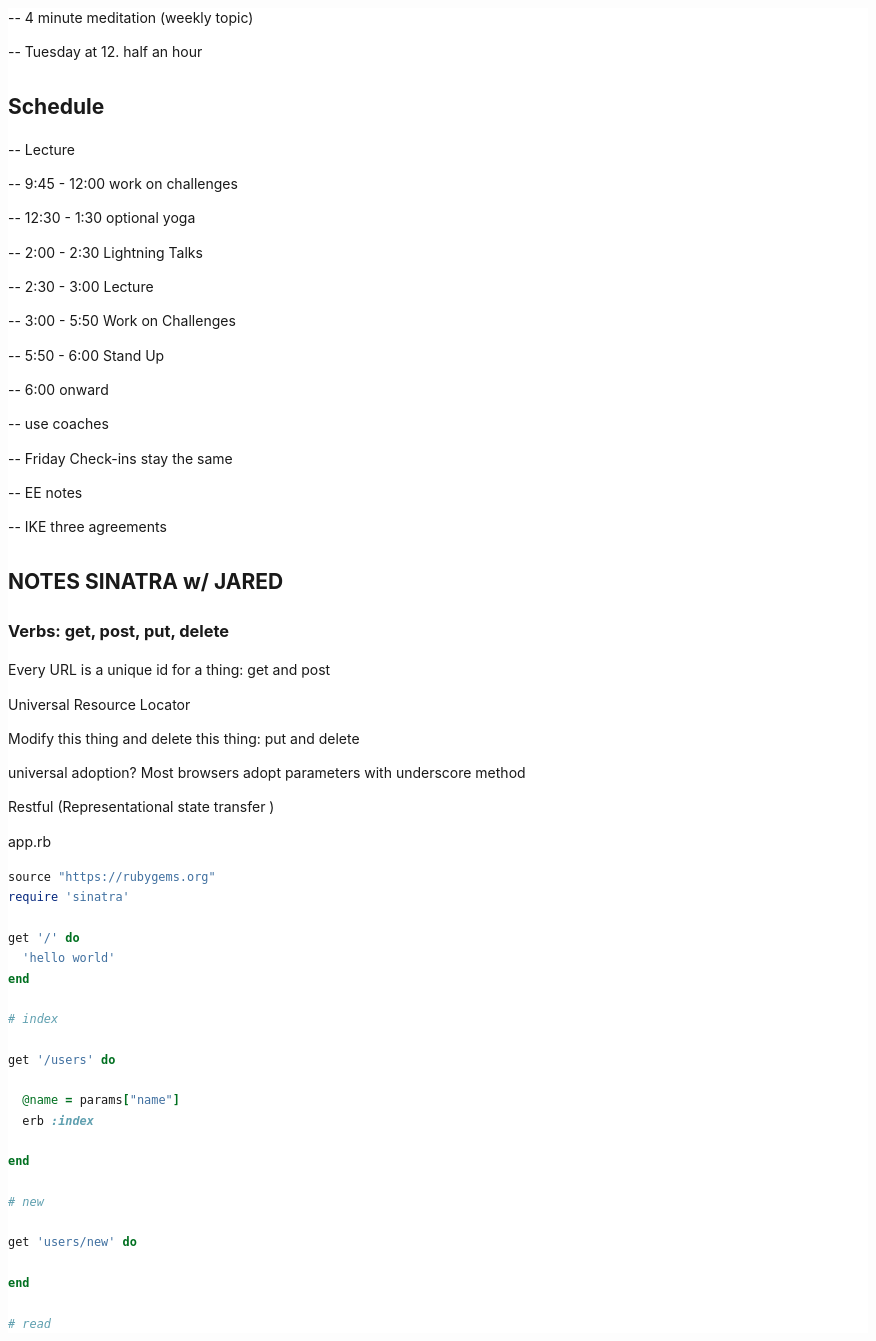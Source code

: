 -- 4 minute meditation (weekly topic)

-- Tuesday at 12. half an hour

## Schedule

-- Lecture

-- 9:45 - 12:00 work on challenges

-- 12:30  - 1:30 optional yoga

-- 2:00 - 2:30 Lightning Talks

-- 2:30 - 3:00 Lecture

-- 3:00 - 5:50 Work on Challenges

-- 5:50 - 6:00 Stand Up

-- 6:00 onward

-- use coaches

-- Friday Check-ins stay the same

-- EE notes

-- IKE three agreements


## NOTES  SINATRA w/ JARED ##

### Verbs: get, post, put, delete

Every URL is a unique id for a thing: get and post

Universal Resource Locator

Modify this thing and delete this thing: put and delete

universal adoption? Most browsers adopt parameters with underscore method

Restful (Representational state transfer )

app.rb

``` ruby
source "https://rubygems.org"
require 'sinatra'

get '/' do
  'hello world'
end

# index

get '/users' do

  @name = params["name"]
  erb :index

end

# new

get 'users/new' do

end

# read

```
